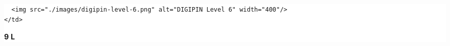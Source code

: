       <img src="./images/digipin-level-6.png" alt="DIGIPIN Level 6" width="400"/>
    </td>
  </tr>
  <tr>
    <td align="center"><strong>9</strong></td>
    <td align="center"><strong>L</strong></td>
  </tr>
</table> 
